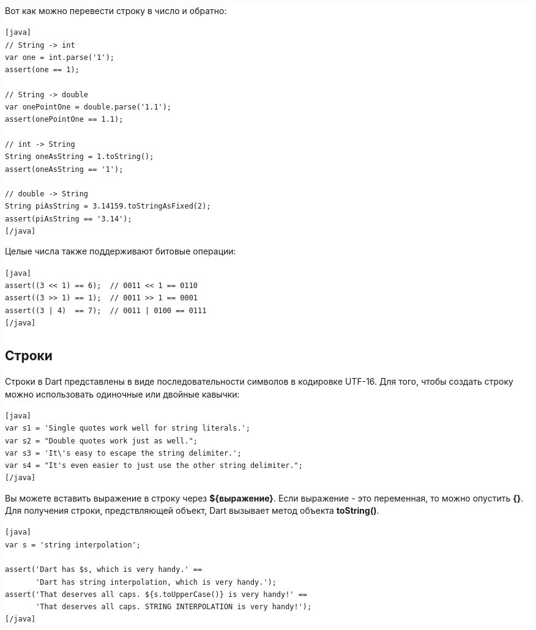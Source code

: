 Вот как можно перевести строку в число и обратно:

```
[java]
// String -> int
var one = int.parse('1');
assert(one == 1);

// String -> double
var onePointOne = double.parse('1.1');
assert(onePointOne == 1.1);

// int -> String
String oneAsString = 1.toString();
assert(oneAsString == '1');

// double -> String
String piAsString = 3.14159.toStringAsFixed(2);
assert(piAsString == '3.14');
[/java]
```

Целые числа также поддерживают битовые операции:

```
[java]
assert((3 << 1) == 6);  // 0011 << 1 == 0110
assert((3 >> 1) == 1);  // 0011 >> 1 == 0001
assert((3 | 4)  == 7);  // 0011 | 0100 == 0111
[/java]
```

## Строки

Строки в Dart представлены в виде последовательности символов в кодировке UTF-16. Для того, чтобы создать строку можно использовать одиночные или двойные кавычки:

```
[java]
var s1 = 'Single quotes work well for string literals.';
var s2 = "Double quotes work just as well.";
var s3 = 'It\'s easy to escape the string delimiter.';
var s4 = "It's even easier to just use the other string delimiter.";
[/java]
```

Вы можете вставить выражение в строку через **${выражение}**. Если выражение - это переменная, то можно опустить **{}**. Для получения строки, предствляющей объект, Dart вызывает метод объекта **toString()**.

```
[java]
var s = 'string interpolation';

assert('Dart has $s, which is very handy.' ==
       'Dart has string interpolation, which is very handy.');
assert('That deserves all caps. ${s.toUpperCase()} is very handy!' ==
       'That deserves all caps. STRING INTERPOLATION is very handy!');
[/java]
```
